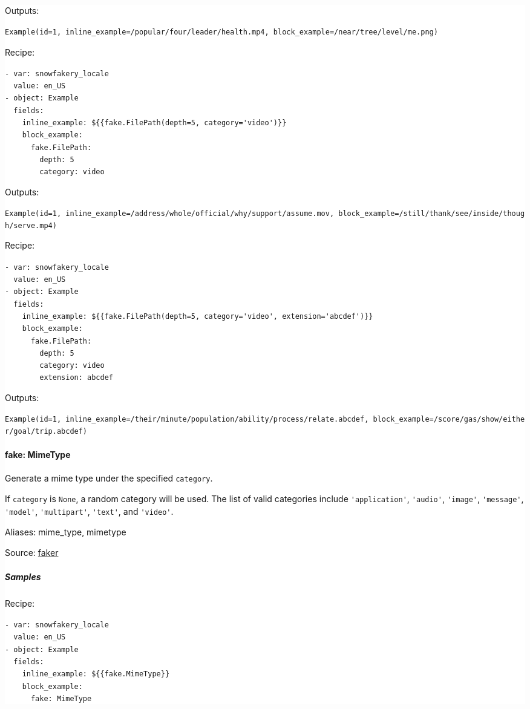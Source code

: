 Outputs:

    Example(id=1, inline_example=/popular/four/leader/health.mp4, block_example=/near/tree/level/me.png)

Recipe:

    - var: snowfakery_locale
      value: en_US
    - object: Example
      fields:
        inline_example: ${{fake.FilePath(depth=5, category='video')}}
        block_example:
          fake.FilePath:
            depth: 5
            category: video

Outputs:

    Example(id=1, inline_example=/address/whole/official/why/support/assume.mov, block_example=/still/thank/see/inside/though/serve.mp4)

Recipe:

    - var: snowfakery_locale
      value: en_US
    - object: Example
      fields:
        inline_example: ${{fake.FilePath(depth=5, category='video', extension='abcdef')}}
        block_example:
          fake.FilePath:
            depth: 5
            category: video
            extension: abcdef

Outputs:

    Example(id=1, inline_example=/their/minute/population/ability/process/relate.abcdef, block_example=/score/gas/show/either/goal/trip.abcdef)

#### fake: MimeType

Generate a mime type under the specified ``category``.

If ``category`` is ``None``, a random category will be used. The list of
valid categories include ``'application'``, ``'audio'``, ``'image'``,
``'message'``, ``'model'``, ``'multipart'``, ``'text'``, and
``'video'``.

Aliases:  mime_type, mimetype

Source: [faker](https://github.com/joke2k/faker/tree/master/faker/providers/file/__init__.py)

##### Samples

Recipe:

    - var: snowfakery_locale
      value: en_US
    - object: Example
      fields:
        inline_example: ${{fake.MimeType}}
        block_example:
          fake: MimeType

